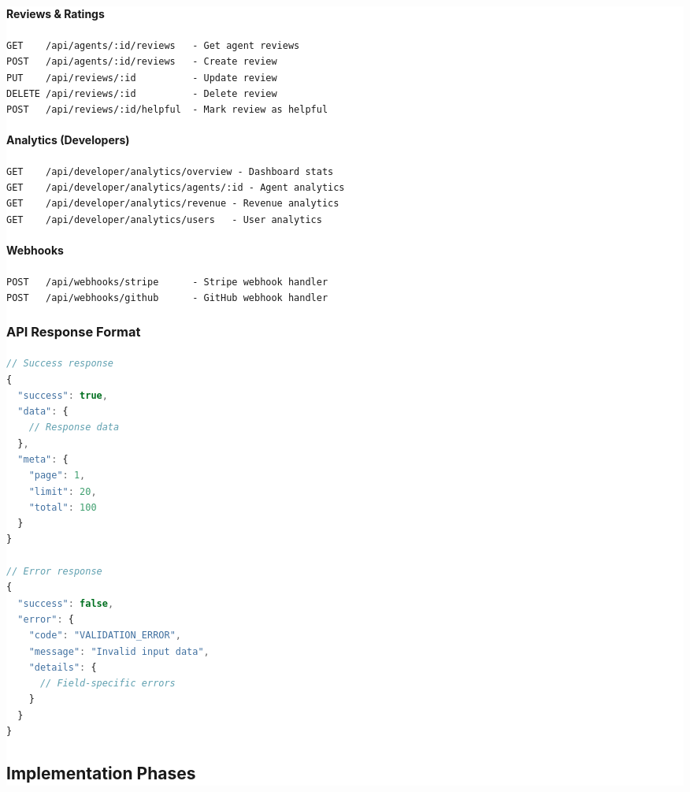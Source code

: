 #### Reviews & Ratings
```
GET    /api/agents/:id/reviews   - Get agent reviews
POST   /api/agents/:id/reviews   - Create review
PUT    /api/reviews/:id          - Update review
DELETE /api/reviews/:id          - Delete review
POST   /api/reviews/:id/helpful  - Mark review as helpful
```

#### Analytics (Developers)
```
GET    /api/developer/analytics/overview - Dashboard stats
GET    /api/developer/analytics/agents/:id - Agent analytics
GET    /api/developer/analytics/revenue - Revenue analytics
GET    /api/developer/analytics/users   - User analytics
```

#### Webhooks
```
POST   /api/webhooks/stripe      - Stripe webhook handler
POST   /api/webhooks/github      - GitHub webhook handler
```

### API Response Format

```typescript
// Success response
{
  "success": true,
  "data": {
    // Response data
  },
  "meta": {
    "page": 1,
    "limit": 20,
    "total": 100
  }
}

// Error response
{
  "success": false,
  "error": {
    "code": "VALIDATION_ERROR",
    "message": "Invalid input data",
    "details": {
      // Field-specific errors
    }
  }
}
```

## Implementation Phases
